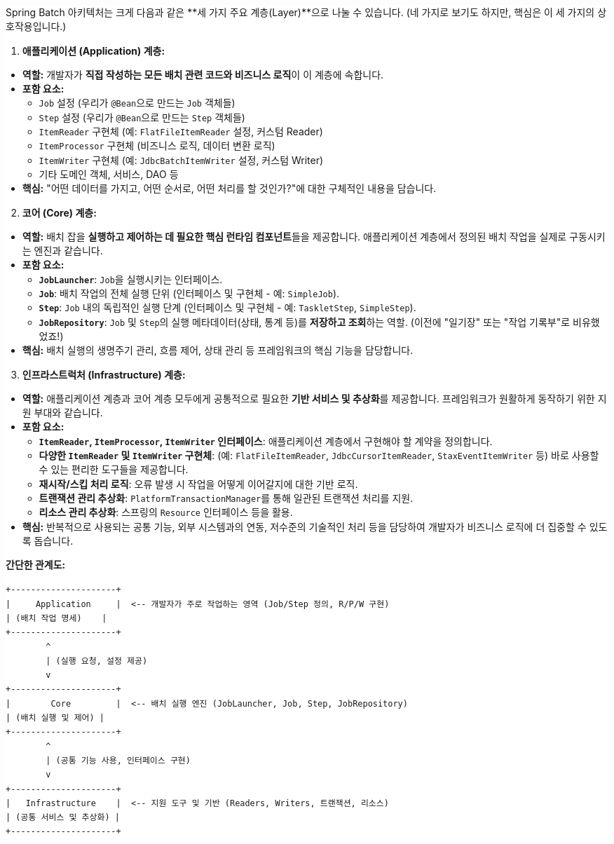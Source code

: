 
Spring Batch 아키텍처는 크게 다음과 같은 **세 가지 주요 계층(Layer)**으로 나눌 수 있습니다. (네 가지로 보기도 하지만, 핵심은 이 세 가지의 상호작용입니다.)

1. **애플리케이션 (Application) 계층:**
  - **역할:** 개발자가 **직접 작성하는 모든 배치 관련 코드와 비즈니스 로직**이 이 계층에 속합니다.
  - **포함 요소:**
    - `Job` 설정 (우리가 `@Bean`으로 만드는 `Job` 객체들)
    - `Step` 설정 (우리가 `@Bean`으로 만드는 `Step` 객체들)
    - `ItemReader` 구현체 (예: `FlatFileItemReader` 설정, 커스텀 Reader)
    - `ItemProcessor` 구현체 (비즈니스 로직, 데이터 변환 로직)
    - `ItemWriter` 구현체 (예: `JdbcBatchItemWriter` 설정, 커스텀 Writer)
    - 기타 도메인 객체, 서비스, DAO 등
  - **핵심:** "어떤 데이터를 가지고, 어떤 순서로, 어떤 처리를 할 것인가?"에 대한 구체적인 내용을 담습니다.
2. **코어 (Core) 계층:**
  - **역할:** 배치 잡을 **실행하고 제어하는 데 필요한 핵심 런타임 컴포넌트**들을 제공합니다. 애플리케이션 계층에서 정의된 배치 작업을 실제로 구동시키는 엔진과 같습니다.
  - **포함 요소:**
    - **`JobLauncher`**: `Job`을 실행시키는 인터페이스.
    - **`Job`**: 배치 작업의 전체 실행 단위 (인터페이스 및 구현체 - 예: `SimpleJob`).
    - **`Step`**: `Job` 내의 독립적인 실행 단계 (인터페이스 및 구현체 - 예: `TaskletStep`, `SimpleStep`).
    - **`JobRepository`**: `Job` 및 `Step`의 실행 메타데이터(상태, 통계 등)를 **저장하고 조회**하는 역할. (이전에 "일기장" 또는 "작업 기록부"로 비유했었죠!)
  - **핵심:** 배치 실행의 생명주기 관리, 흐름 제어, 상태 관리 등 프레임워크의 핵심 기능을 담당합니다.
3. **인프라스트럭처 (Infrastructure) 계층:**
  - **역할:** 애플리케이션 계층과 코어 계층 모두에게 공통적으로 필요한 **기반 서비스 및 추상화**를 제공합니다. 프레임워크가 원활하게 동작하기 위한 지원 부대와 같습니다.
  - **포함 요소:**
    - **`ItemReader`, `ItemProcessor`, `ItemWriter` 인터페이스**: 애플리케이션 계층에서 구현해야 할 계약을 정의합니다.
    - **다양한 `ItemReader` 및 `ItemWriter` 구현체**: (예: `FlatFileItemReader`, `JdbcCursorItemReader`, `StaxEventItemWriter` 등) 바로 사용할 수 있는 편리한 도구들을 제공합니다.
    - **재시작/스킵 처리 로직**: 오류 발생 시 작업을 어떻게 이어갈지에 대한 기반 로직.
    - **트랜잭션 관리 추상화**: `PlatformTransactionManager`를 통해 일관된 트랜잭션 처리를 지원.
    - **리소스 관리 추상화**: 스프링의 `Resource` 인터페이스 등을 활용.
  - **핵심:** 반복적으로 사용되는 공통 기능, 외부 시스템과의 연동, 저수준의 기술적인 처리 등을 담당하여 개발자가 비즈니스 로직에 더 집중할 수 있도록 돕습니다.

**간단한 관계도:**

```
+---------------------+
|     Application     |  <-- 개발자가 주로 작업하는 영역 (Job/Step 정의, R/P/W 구현)
| (배치 작업 명세)    |
+---------------------+
        ^
        | (실행 요청, 설정 제공)
        v
+---------------------+
|        Core         |  <-- 배치 실행 엔진 (JobLauncher, Job, Step, JobRepository)
| (배치 실행 및 제어) |
+---------------------+
        ^
        | (공통 기능 사용, 인터페이스 구현)
        v
+---------------------+
|   Infrastructure    |  <-- 지원 도구 및 기반 (Readers, Writers, 트랜잭션, 리소스)
| (공통 서비스 및 추상화) |
+---------------------+

```
